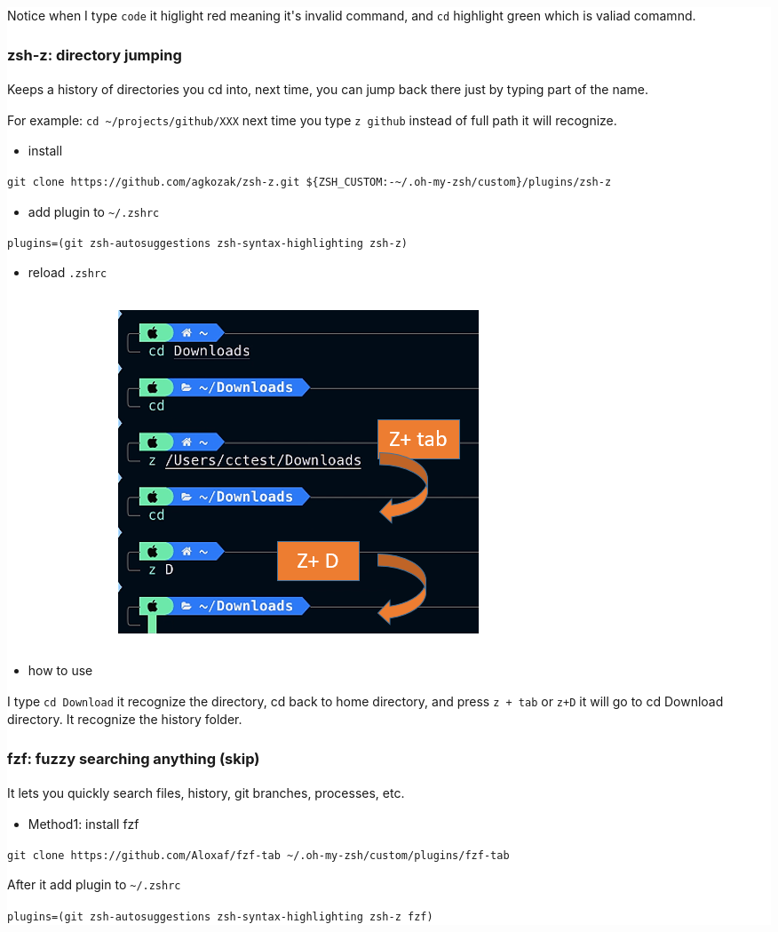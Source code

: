 Notice when I type `code` it higlight red meaning it's invalid command, and `cd` highlight green which is valiad comamnd. 


### zsh-z: directory jumping
Keeps a history of directories you cd into, next time, you can jump back there just by typing part of the name.

For example: `cd ~/projects/github/XXX` next time you type `z github` instead of full path it will recognize. 

- install 
```
git clone https://github.com/agkozak/zsh-z.git ${ZSH_CUSTOM:-~/.oh-my-zsh/custom}/plugins/zsh-z
```
- add plugin to `~/.zshrc`
```
plugins=(git zsh-autosuggestions zsh-syntax-highlighting zsh-z)
```
- reload `.zshrc`

- how to use
![zsh-z](img/zsh-zplugin.png)

I type `cd Download` it recognize the directory, cd back to home directory, and press `z + tab` or `z+D` it will go to cd Download directory. It recognize the history folder. 


### fzf: fuzzy searching anything (skip)
It lets you quickly search files, history, git branches, processes, etc.
- Method1: install fzf 
```
git clone https://github.com/Aloxaf/fzf-tab ~/.oh-my-zsh/custom/plugins/fzf-tab
```
After it add plugin to `~/.zshrc`
```
plugins=(git zsh-autosuggestions zsh-syntax-highlighting zsh-z fzf)
```
